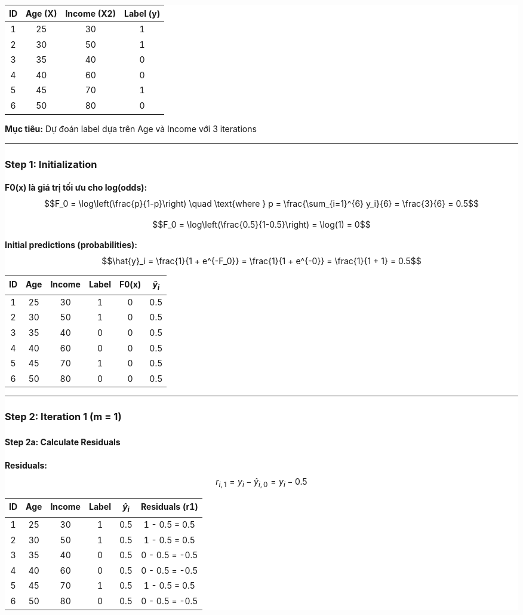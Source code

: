 | ID | Age (X) | Income (X2) | Label (y) |
|:---:|:---:|:---:|:---:|
| 1 | 25 | 30 | 1 |
| 2 | 30 | 50 | 1 |
| 3 | 35 | 40 | 0 |
| 4 | 40 | 60 | 0 |
| 5 | 45 | 70 | 1 |
| 6 | 50 | 80 | 0 |

**Mục tiêu:** Dự đoán label dựa trên Age và Income với 3 iterations

---

### **Step 1: Initialization**

**F0(x) là giá trị tối ưu cho log(odds):**
$$F_0 = \log\left(\frac{p}{1-p}\right) \quad \text{where } p = \frac{\sum_{i=1}^{6} y_i}{6} = \frac{3}{6} = 0.5$$

$$F_0 = \log\left(\frac{0.5}{1-0.5}\right) = \log(1) = 0$$

**Initial predictions (probabilities):**
$$\hat{y}_i = \frac{1}{1 + e^{-F_0}} = \frac{1}{1 + e^{-0}} = \frac{1}{1 + 1} = 0.5$$

| ID | Age | Income | Label | F0(x) | $\hat{y}_i$ |
|:---:|:---:|:---:|:---:|:---:|:---:|
| 1 | 25 | 30 | 1 | 0 | 0.5 |
| 2 | 30 | 50 | 1 | 0 | 0.5 |
| 3 | 35 | 40 | 0 | 0 | 0.5 |
| 4 | 40 | 60 | 0 | 0 | 0.5 |
| 5 | 45 | 70 | 1 | 0 | 0.5 |
| 6 | 50 | 80 | 0 | 0 | 0.5 |

---

### **Step 2: Iteration 1 (m = 1)**

#### **Step 2a: Calculate Residuals**

**Residuals:**
$$r_{i,1} = y_i - \hat{y}_{i,0} = y_i - 0.5$$

| ID | Age | Income | Label | $\hat{y}_i$ | Residuals (r1) |
|:---:|:---:|:---:|:---:|:---:|:---:|
| 1 | 25 | 30 | 1 | 0.5 | 1 - 0.5 = 0.5 |
| 2 | 30 | 50 | 1 | 0.5 | 1 - 0.5 = 0.5 |
| 3 | 35 | 40 | 0 | 0.5 | 0 - 0.5 = -0.5 |
| 4 | 40 | 60 | 0 | 0.5 | 0 - 0.5 = -0.5 |
| 5 | 45 | 70 | 1 | 0.5 | 1 - 0.5 = 0.5 |
| 6 | 50 | 80 | 0 | 0.5 | 0 - 0.5 = -0.5 |
